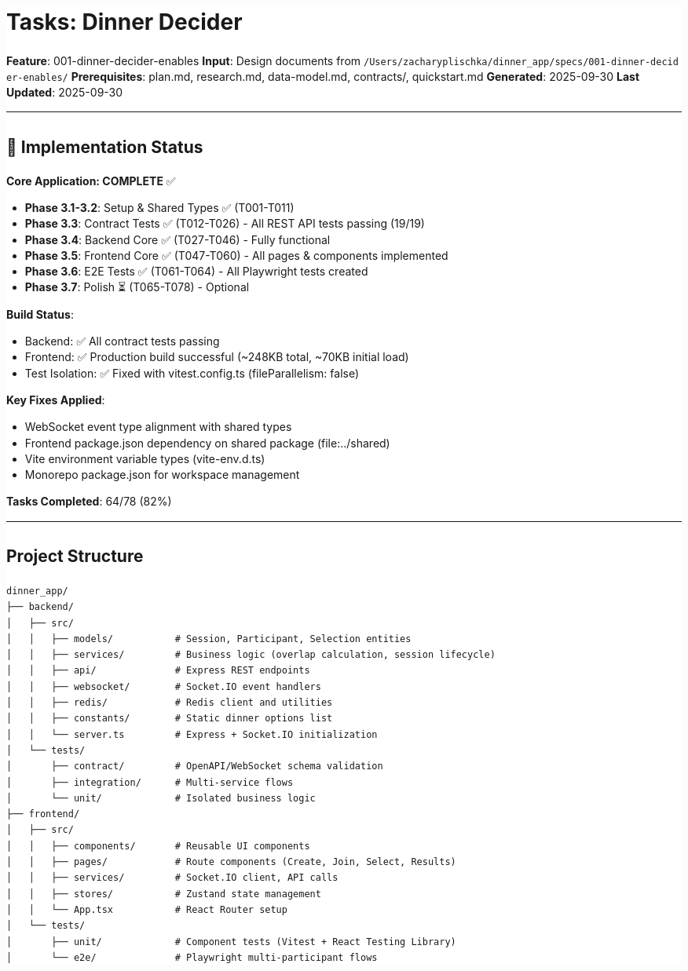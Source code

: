 # Tasks: Dinner Decider

**Feature**: 001-dinner-decider-enables
**Input**: Design documents from `/Users/zacharyplischka/dinner_app/specs/001-dinner-decider-enables/`
**Prerequisites**: plan.md, research.md, data-model.md, contracts/, quickstart.md
**Generated**: 2025-09-30
**Last Updated**: 2025-09-30

---

## 🎉 Implementation Status

**Core Application: COMPLETE** ✅

- **Phase 3.1-3.2**: Setup & Shared Types ✅ (T001-T011)
- **Phase 3.3**: Contract Tests ✅ (T012-T026) - All REST API tests passing (19/19)
- **Phase 3.4**: Backend Core ✅ (T027-T046) - Fully functional
- **Phase 3.5**: Frontend Core ✅ (T047-T060) - All pages & components implemented
- **Phase 3.6**: E2E Tests ✅ (T061-T064) - All Playwright tests created
- **Phase 3.7**: Polish ⏳ (T065-T078) - Optional

**Build Status**:
- Backend: ✅ All contract tests passing
- Frontend: ✅ Production build successful (~248KB total, ~70KB initial load)
- Test Isolation: ✅ Fixed with vitest.config.ts (fileParallelism: false)

**Key Fixes Applied**:
- WebSocket event type alignment with shared types
- Frontend package.json dependency on shared package (file:../shared)
- Vite environment variable types (vite-env.d.ts)
- Monorepo package.json for workspace management

**Tasks Completed**: 64/78 (82%)

---

## Project Structure

```
dinner_app/
├── backend/
│   ├── src/
│   │   ├── models/           # Session, Participant, Selection entities
│   │   ├── services/         # Business logic (overlap calculation, session lifecycle)
│   │   ├── api/              # Express REST endpoints
│   │   ├── websocket/        # Socket.IO event handlers
│   │   ├── redis/            # Redis client and utilities
│   │   ├── constants/        # Static dinner options list
│   │   └── server.ts         # Express + Socket.IO initialization
│   └── tests/
│       ├── contract/         # OpenAPI/WebSocket schema validation
│       ├── integration/      # Multi-service flows
│       └── unit/             # Isolated business logic
├── frontend/
│   ├── src/
│   │   ├── components/       # Reusable UI components
│   │   ├── pages/            # Route components (Create, Join, Select, Results)
│   │   ├── services/         # Socket.IO client, API calls
│   │   ├── stores/           # Zustand state management
│   │   └── App.tsx           # React Router setup
│   └── tests/
│       ├── unit/             # Component tests (Vitest + React Testing Library)
│       └── e2e/              # Playwright multi-participant flows
```
